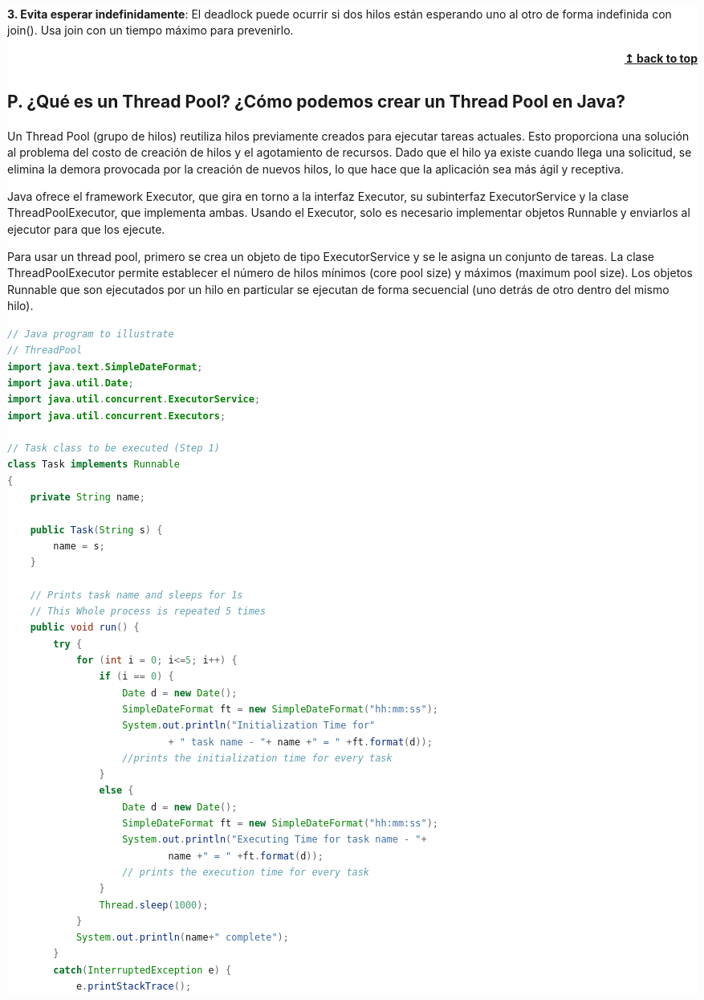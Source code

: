 **3. Evita esperar indefinidamente**: El deadlock puede ocurrir si dos hilos están esperando uno al otro de forma indefinida con join(). Usa join con un tiempo máximo para prevenirlo.

<div align="right">
    <b><a href="#">↥ back to top</a></b>
</div>

## P. ¿Qué es un Thread Pool? ¿Cómo podemos crear un Thread Pool en Java?
Un Thread Pool (grupo de hilos) reutiliza hilos previamente creados para ejecutar tareas actuales. Esto proporciona una solución al problema del costo de creación de hilos y el agotamiento de recursos. Dado que el hilo ya existe cuando llega una solicitud, se elimina la demora provocada por la creación de nuevos hilos, lo que hace que la aplicación sea más ágil y receptiva.

Java ofrece el framework Executor, que gira en torno a la interfaz Executor, su subinterfaz ExecutorService y la clase ThreadPoolExecutor, que implementa ambas. Usando el Executor, solo es necesario implementar objetos Runnable y enviarlos al ejecutor para que los ejecute.

Para usar un thread pool, primero se crea un objeto de tipo ExecutorService y se le asigna un conjunto de tareas. La clase ThreadPoolExecutor permite establecer el número de hilos mínimos (core pool size) y máximos (maximum pool size). Los objetos Runnable que son ejecutados por un hilo en particular se ejecutan de forma secuencial (uno detrás de otro dentro del mismo hilo).
```java
// Java program to illustrate  
// ThreadPool 
import java.text.SimpleDateFormat;  
import java.util.Date; 
import java.util.concurrent.ExecutorService; 
import java.util.concurrent.Executors; 
  
// Task class to be executed (Step 1) 
class Task implements Runnable    
{ 
    private String name; 
      
    public Task(String s) { 
        name = s; 
    } 
      
    // Prints task name and sleeps for 1s 
    // This Whole process is repeated 5 times 
    public void run() { 
        try { 
            for (int i = 0; i<=5; i++) { 
                if (i == 0) { 
                    Date d = new Date(); 
                    SimpleDateFormat ft = new SimpleDateFormat("hh:mm:ss"); 
                    System.out.println("Initialization Time for"
                            + " task name - "+ name +" = " +ft.format(d));    
                    //prints the initialization time for every task  
                } 
                else { 
                    Date d = new Date(); 
                    SimpleDateFormat ft = new SimpleDateFormat("hh:mm:ss"); 
                    System.out.println("Executing Time for task name - "+ 
                            name +" = " +ft.format(d));    
                    // prints the execution time for every task  
                } 
                Thread.sleep(1000); 
            } 
            System.out.println(name+" complete"); 
        } 
        catch(InterruptedException e) { 
            e.printStackTrace(); 
```